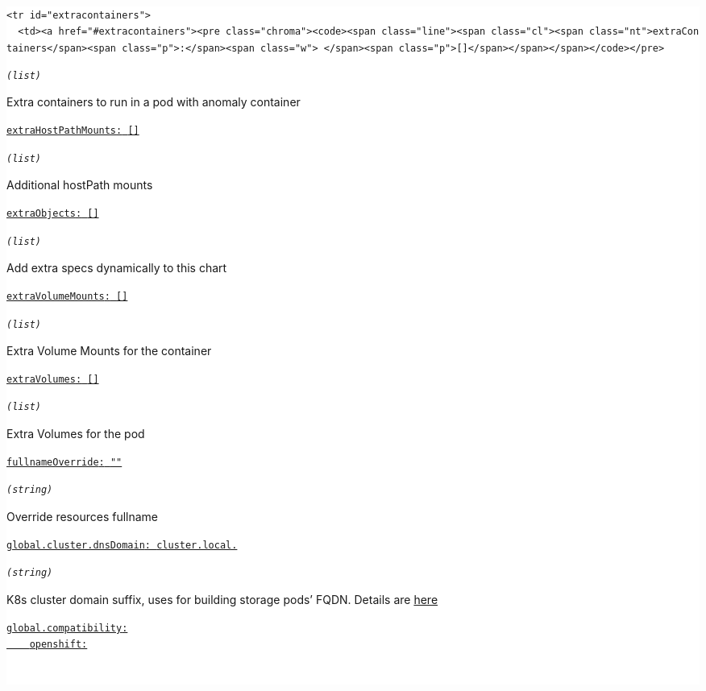     <tr id="extracontainers">
      <td><a href="#extracontainers"><pre class="chroma"><code><span class="line"><span class="cl"><span class="nt">extraContainers</span><span class="p">:</span><span class="w"> </span><span class="p">[]</span></span></span></code></pre>
</a></td>
      <td><em><code>(list)</code></em><p>Extra containers to run in a pod with anomaly container</p>
</td>
    </tr>
    <tr id="extrahostpathmounts">
      <td><a href="#extrahostpathmounts"><pre class="chroma"><code><span class="line"><span class="cl"><span class="nt">extraHostPathMounts</span><span class="p">:</span><span class="w"> </span><span class="p">[]</span></span></span></code></pre>
</a></td>
      <td><em><code>(list)</code></em><p>Additional hostPath mounts</p>
</td>
    </tr>
    <tr id="extraobjects">
      <td><a href="#extraobjects"><pre class="chroma"><code><span class="line"><span class="cl"><span class="nt">extraObjects</span><span class="p">:</span><span class="w"> </span><span class="p">[]</span></span></span></code></pre>
</a></td>
      <td><em><code>(list)</code></em><p>Add extra specs dynamically to this chart</p>
</td>
    </tr>
    <tr id="extravolumemounts">
      <td><a href="#extravolumemounts"><pre class="chroma"><code><span class="line"><span class="cl"><span class="nt">extraVolumeMounts</span><span class="p">:</span><span class="w"> </span><span class="p">[]</span></span></span></code></pre>
</a></td>
      <td><em><code>(list)</code></em><p>Extra Volume Mounts for the container</p>
</td>
    </tr>
    <tr id="extravolumes">
      <td><a href="#extravolumes"><pre class="chroma"><code><span class="line"><span class="cl"><span class="nt">extraVolumes</span><span class="p">:</span><span class="w"> </span><span class="p">[]</span></span></span></code></pre>
</a></td>
      <td><em><code>(list)</code></em><p>Extra Volumes for the pod</p>
</td>
    </tr>
    <tr id="fullnameoverride">
      <td><a href="#fullnameoverride"><pre class="chroma"><code><span class="line"><span class="cl"><span class="nt">fullnameOverride</span><span class="p">:</span><span class="w"> </span><span class="s2">&#34;&#34;</span></span></span></code></pre>
</a></td>
      <td><em><code>(string)</code></em><p>Override resources fullname</p>
</td>
    </tr>
    <tr id="global-cluster-dnsdomain">
      <td><a href="#global-cluster-dnsdomain"><pre class="chroma"><code><span class="line"><span class="cl"><span class="nt">global.cluster.dnsDomain</span><span class="p">:</span><span class="w"> </span><span class="l">cluster.local.</span></span></span></code></pre>
</a></td>
      <td><em><code>(string)</code></em><p>K8s cluster domain suffix, uses for building storage pods&rsquo; FQDN. Details are <a href="https://kubernetes.io/docs/tasks/administer-cluster/dns-custom-nameservers/" target="_blank">here</a></p>
</td>
    </tr>
    <tr id="global-compatibility">
      <td><a href="#global-compatibility"><pre class="chroma"><code><span class="line"><span class="cl"><span class="nt">global.compatibility</span><span class="p">:</span><span class="w">
</span></span></span><span class="line"><span class="cl"><span class="w">    </span><span class="nt">openshift</span><span class="p">:</span><span class="w">